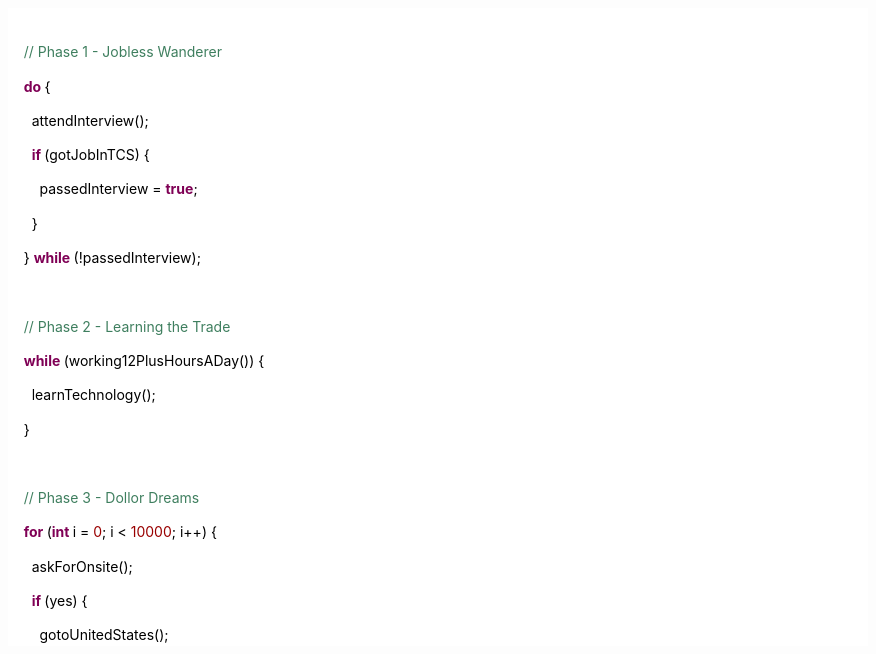 <font color="#ffffff"></font><br />

<font color="#ffffff">&nbsp;&nbsp;&nbsp;&nbsp;</font><font color="#3f7f5f">//&nbsp;Phase&nbsp;1&nbsp;-&nbsp;Jobless&nbsp;Wanderer</font><br />

<font color="#ffffff">&nbsp;&nbsp;&nbsp;&nbsp;</font><font color="#7f0055"><b>do&nbsp;</b></font><font color="#000000">{</font><br />

<font color="#ffffff">&nbsp;&nbsp;&nbsp;&nbsp;&nbsp;&nbsp;</font><font color="#000000">attendInterview</font><font color="#000000">()</font><font color="#000000">;</font><br />

<font color="#ffffff">&nbsp;&nbsp;&nbsp;&nbsp;&nbsp;&nbsp;</font><font color="#7f0055"><b>if&nbsp;</b></font><font color="#000000">(</font><font color="#000000">gotJobInTCS</font><font color="#000000">)&nbsp;{</font><br />

<font color="#ffffff">&nbsp;&nbsp;&nbsp;&nbsp;&nbsp;&nbsp;&nbsp;&nbsp;</font><font color="#000000">passedInterview&nbsp;=&nbsp;</font><font color="#7f0055"><b>true</b></font><font color="#000000">;</font><br />

<font color="#ffffff">&nbsp;&nbsp;&nbsp;&nbsp;&nbsp;&nbsp;</font><font color="#000000">}</font><br />

<font color="#ffffff">&nbsp;&nbsp;&nbsp;&nbsp;</font><font color="#000000">}&nbsp;</font><font color="#7f0055"><b>while&nbsp;</b></font><font color="#000000">(</font><font color="#000000">!passedInterview</font><font color="#000000">)</font><font color="#000000">;</font><br />

<font color="#ffffff"></font><br />

<font color="#ffffff">&nbsp;&nbsp;&nbsp;&nbsp;</font><font color="#3f7f5f">//&nbsp;Phase&nbsp;2&nbsp;-&nbsp;Learning&nbsp;the&nbsp;Trade</font><br />

<font color="#ffffff">&nbsp;&nbsp;&nbsp;&nbsp;</font><font color="#7f0055"><b>while&nbsp;</b></font><font color="#000000">(</font><font color="#000000">working12PlusHoursADay</font><font color="#000000">())&nbsp;{</font><br />

<font color="#ffffff">&nbsp;&nbsp;&nbsp;&nbsp;&nbsp;&nbsp;</font><font color="#000000">learnTechnology</font><font color="#000000">()</font><font color="#000000">;</font><br />

<font color="#ffffff">&nbsp;&nbsp;&nbsp;&nbsp;</font><font color="#000000">}</font><br />

<font color="#ffffff"></font><br />

<font color="#ffffff">&nbsp;&nbsp;&nbsp;&nbsp;</font><font color="#3f7f5f">//&nbsp;Phase&nbsp;3&nbsp;-&nbsp;Dollor&nbsp;Dreams</font><br />

<font color="#ffffff">&nbsp;&nbsp;&nbsp;&nbsp;</font><font color="#7f0055"><b>for&nbsp;</b></font><font color="#000000">(</font><font color="#7f0055"><b>int&nbsp;</b></font><font color="#000000">i&nbsp;=&nbsp;</font><font color="#990000">0</font><font color="#000000">;&nbsp;i&nbsp;&lt;&nbsp;</font><font color="#990000">10000</font><font color="#000000">;&nbsp;i++</font><font color="#000000">)&nbsp;{</font><br />

<font color="#ffffff">&nbsp;&nbsp;&nbsp;&nbsp;&nbsp;&nbsp;</font><font color="#000000">askForOnsite</font><font color="#000000">()</font><font color="#000000">;</font><br />

<font color="#ffffff">&nbsp;&nbsp;&nbsp;&nbsp;&nbsp;&nbsp;</font><font color="#7f0055"><b>if&nbsp;</b></font><font color="#000000">(</font><font color="#000000">yes</font><font color="#000000">)&nbsp;{</font><br />

<font color="#ffffff">&nbsp;&nbsp;&nbsp;&nbsp;&nbsp;&nbsp;&nbsp;&nbsp;</font><font color="#000000">gotoUnitedStates</font><font color="#000000">()</font><font color="#000000">;</font><br />
